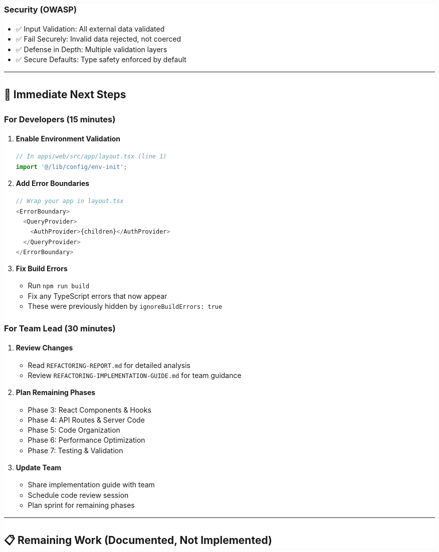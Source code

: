 ### Security (OWASP)
- ✅ Input Validation: All external data validated
- ✅ Fail Securely: Invalid data rejected, not coerced
- ✅ Defense in Depth: Multiple validation layers
- ✅ Secure Defaults: Type safety enforced by default

---

## 🚀 Immediate Next Steps

### For Developers (15 minutes)

1. **Enable Environment Validation**
   ```typescript
   // In apps/web/src/app/layout.tsx (line 1)
   import '@/lib/config/env-init';
   ```

2. **Add Error Boundaries**
   ```typescript
   // Wrap your app in layout.tsx
   <ErrorBoundary>
     <QueryProvider>
       <AuthProvider>{children}</AuthProvider>
     </QueryProvider>
   </ErrorBoundary>
   ```

3. **Fix Build Errors**
   - Run `npm run build`
   - Fix any TypeScript errors that now appear
   - These were previously hidden by `ignoreBuildErrors: true`

### For Team Lead (30 minutes)

1. **Review Changes**
   - Read `REFACTORING-REPORT.md` for detailed analysis
   - Review `REFACTORING-IMPLEMENTATION-GUIDE.md` for team guidance

2. **Plan Remaining Phases**
   - Phase 3: React Components & Hooks
   - Phase 4: API Routes & Server Code
   - Phase 5: Code Organization
   - Phase 6: Performance Optimization
   - Phase 7: Testing & Validation

3. **Update Team**
   - Share implementation guide with team
   - Schedule code review session
   - Plan sprint for remaining phases

---

## 📋 Remaining Work (Documented, Not Implemented)

